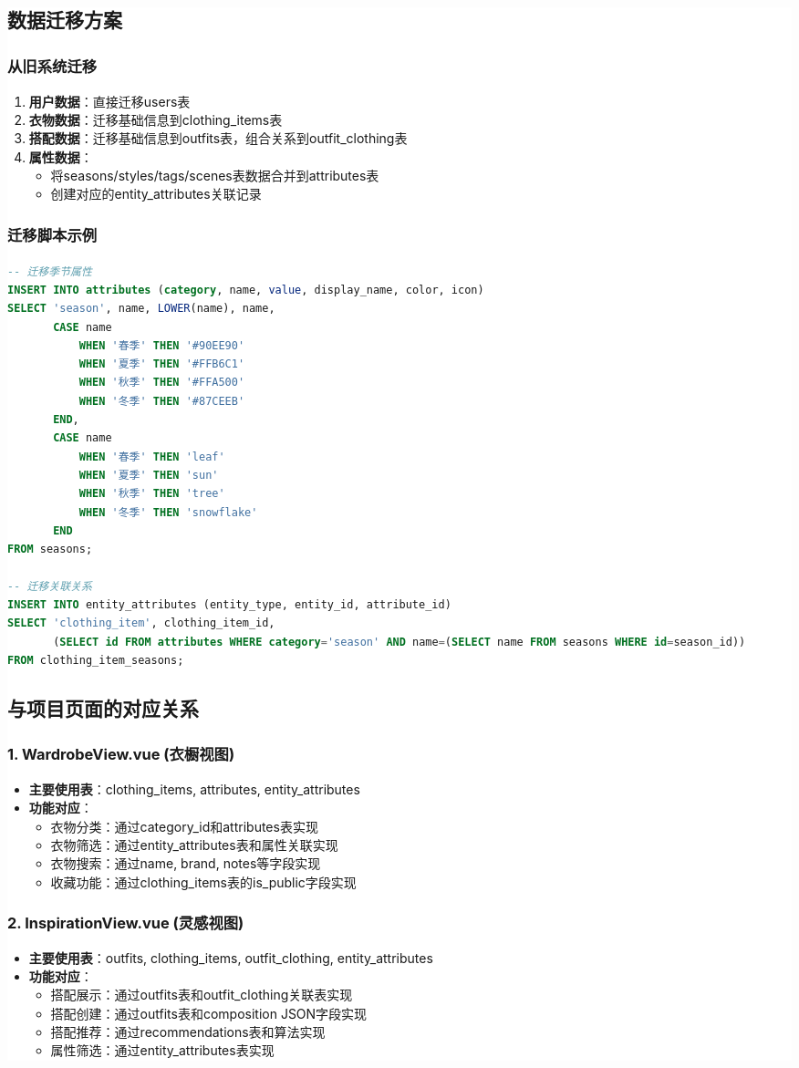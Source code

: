 ## 数据迁移方案

### 从旧系统迁移
1. **用户数据**：直接迁移users表
2. **衣物数据**：迁移基础信息到clothing_items表
3. **搭配数据**：迁移基础信息到outfits表，组合关系到outfit_clothing表
4. **属性数据**：
   - 将seasons/styles/tags/scenes表数据合并到attributes表
   - 创建对应的entity_attributes关联记录

### 迁移脚本示例
```sql
-- 迁移季节属性
INSERT INTO attributes (category, name, value, display_name, color, icon)
SELECT 'season', name, LOWER(name), name,
       CASE name
           WHEN '春季' THEN '#90EE90'
           WHEN '夏季' THEN '#FFB6C1'
           WHEN '秋季' THEN '#FFA500'
           WHEN '冬季' THEN '#87CEEB'
       END,
       CASE name
           WHEN '春季' THEN 'leaf'
           WHEN '夏季' THEN 'sun'
           WHEN '秋季' THEN 'tree'
           WHEN '冬季' THEN 'snowflake'
       END
FROM seasons;

-- 迁移关联关系
INSERT INTO entity_attributes (entity_type, entity_id, attribute_id)
SELECT 'clothing_item', clothing_item_id,
       (SELECT id FROM attributes WHERE category='season' AND name=(SELECT name FROM seasons WHERE id=season_id))
FROM clothing_item_seasons;
```

## 与项目页面的对应关系

### 1. WardrobeView.vue (衣橱视图)
- **主要使用表**：clothing_items, attributes, entity_attributes
- **功能对应**：
  - 衣物分类：通过category_id和attributes表实现
  - 衣物筛选：通过entity_attributes表和属性关联实现
  - 衣物搜索：通过name, brand, notes等字段实现
  - 收藏功能：通过clothing_items表的is_public字段实现

### 2. InspirationView.vue (灵感视图)
- **主要使用表**：outfits, clothing_items, outfit_clothing, entity_attributes
- **功能对应**：
  - 搭配展示：通过outfits表和outfit_clothing关联表实现
  - 搭配创建：通过outfits表和composition JSON字段实现
  - 搭配推荐：通过recommendations表和算法实现
  - 属性筛选：通过entity_attributes表实现
